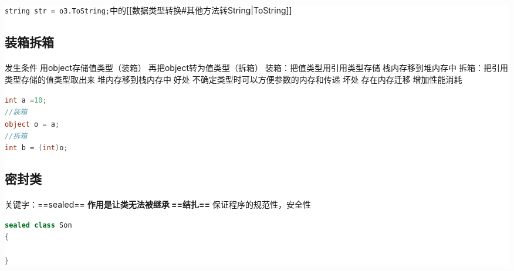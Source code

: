 ```csharp
```

`string str = o3.ToString;`中的[[数据类型转换#其他方法转String|ToString]]

## 装箱拆箱
发生条件
	用object存储值类型（装箱）
	再把object转为值类型（拆箱）
装箱：把值类型用引用类型存储 栈内存移到堆内存中
拆箱：把引用类型存储的值类型取出来 堆内存移到栈内存中
好处
	不确定类型时可以方便参数的内存和传递
坏处
	存在内存迁移 增加性能消耗
```csharp
int a =10;
//装箱
object o = a;
//拆箱
int b = (int)o;
```

## 密封类
关键字：==sealed==
**作用是让类无法被继承 ==结扎==**
保证程序的规范性，安全性
```csharp
sealed class Son
{
	
}
```